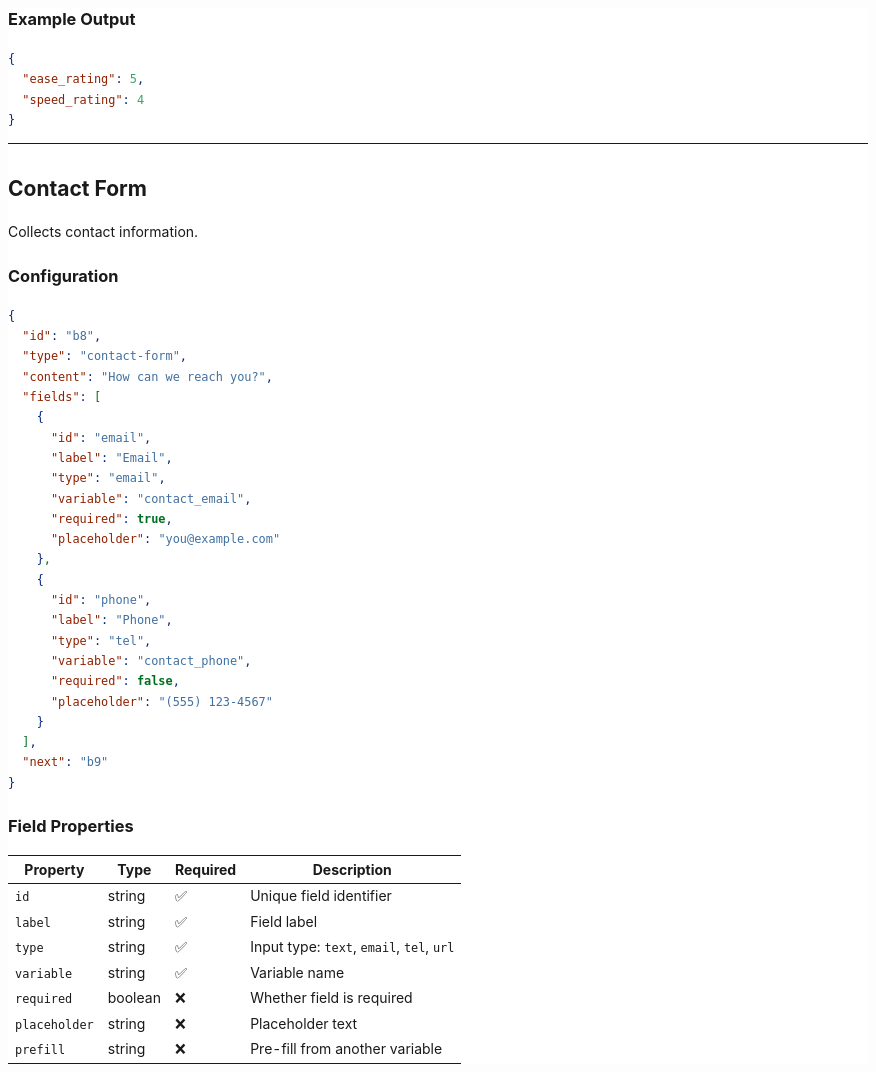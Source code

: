 ### Example Output
```json
{
  "ease_rating": 5,
  "speed_rating": 4
}
```

---

## Contact Form

Collects contact information.

### Configuration

```json
{
  "id": "b8",
  "type": "contact-form",
  "content": "How can we reach you?",
  "fields": [
    {
      "id": "email",
      "label": "Email",
      "type": "email",
      "variable": "contact_email",
      "required": true,
      "placeholder": "you@example.com"
    },
    {
      "id": "phone",
      "label": "Phone",
      "type": "tel",
      "variable": "contact_phone",
      "required": false,
      "placeholder": "(555) 123-4567"
    }
  ],
  "next": "b9"
}
```

### Field Properties

| Property | Type | Required | Description |
|----------|------|----------|-------------|
| `id` | string | ✅ | Unique field identifier |
| `label` | string | ✅ | Field label |
| `type` | string | ✅ | Input type: `text`, `email`, `tel`, `url` |
| `variable` | string | ✅ | Variable name |
| `required` | boolean | ❌ | Whether field is required |
| `placeholder` | string | ❌ | Placeholder text |
| `prefill` | string | ❌ | Pre-fill from another variable |
